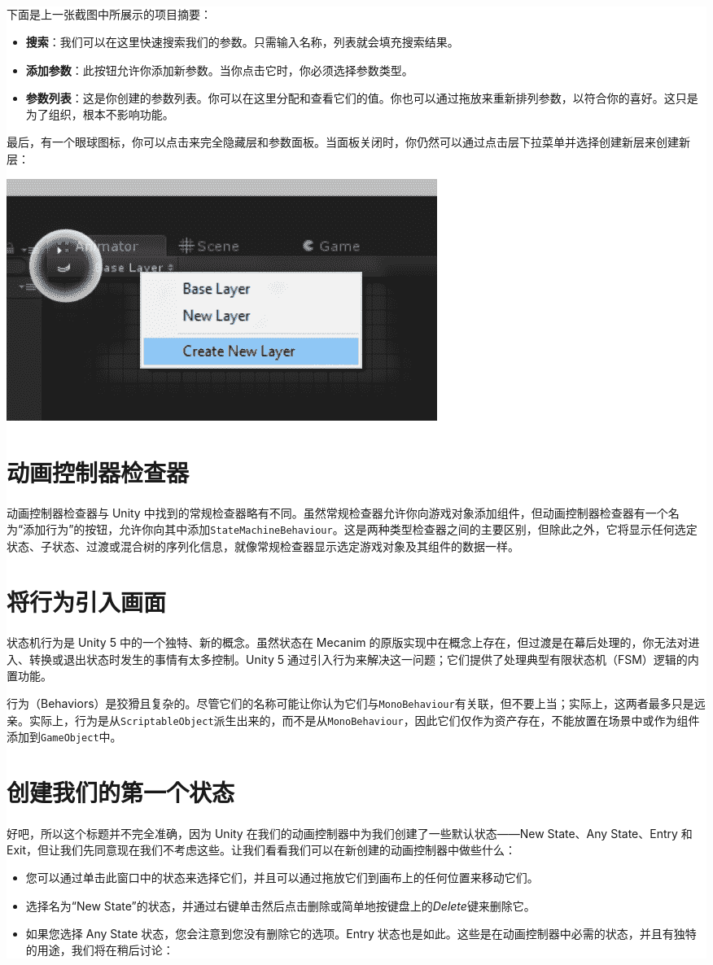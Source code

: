 下面是上一张截图中所展示的项目摘要：

+   **搜索**：我们可以在这里快速搜索我们的参数。只需输入名称，列表就会填充搜索结果。

+   **添加参数**：此按钮允许你添加新参数。当你点击它时，你必须选择参数类型。

+   **参数列表**：这是你创建的参数列表。你可以在这里分配和查看它们的值。你也可以通过拖放来重新排列参数，以符合你的喜好。这只是为了组织，根本不影响功能。

最后，有一个眼球图标，你可以点击来完全隐藏层和参数面板。当面板关闭时，你仍然可以通过点击层下拉菜单并选择创建新层来创建新层：

![图片](img/00c538a4-b1c4-493e-9909-7c0d3eb58750.png)

# 动画控制器检查器

动画控制器检查器与 Unity 中找到的常规检查器略有不同。虽然常规检查器允许你向游戏对象添加组件，但动画控制器检查器有一个名为“添加行为”的按钮，允许你向其中添加`StateMachineBehaviour`。这是两种类型检查器之间的主要区别，但除此之外，它将显示任何选定状态、子状态、过渡或混合树的序列化信息，就像常规检查器显示选定游戏对象及其组件的数据一样。

# 将行为引入画面

状态机行为是 Unity 5 中的一个独特、新的概念。虽然状态在 Mecanim 的原版实现中在概念上存在，但过渡是在幕后处理的，你无法对进入、转换或退出状态时发生的事情有太多控制。Unity 5 通过引入行为来解决这一问题；它们提供了处理典型有限状态机（FSM）逻辑的内置功能。

行为（Behaviors）是狡猾且复杂的。尽管它们的名称可能让你认为它们与`MonoBehaviour`有关联，但不要上当；实际上，这两者最多只是远亲。实际上，行为是从`ScriptableObject`派生出来的，而不是从`MonoBehaviour`，因此它们仅作为资产存在，不能放置在场景中或作为组件添加到`GameObject`中。

# 创建我们的第一个状态

好吧，所以这个标题并不完全准确，因为 Unity 在我们的动画控制器中为我们创建了一些默认状态——New State、Any State、Entry 和 Exit，但让我们先同意现在我们不考虑这些。让我们看看我们可以在新创建的动画控制器中做些什么：

+   您可以通过单击此窗口中的状态来选择它们，并且可以通过拖放它们到画布上的任何位置来移动它们。

+   选择名为“New State”的状态，并通过右键单击然后点击删除或简单地按键盘上的*Delete*键来删除它。

+   如果您选择 Any State 状态，您会注意到您没有删除它的选项。Entry 状态也是如此。这些是在动画控制器中必需的状态，并且有独特的用途，我们将在稍后讨论：
